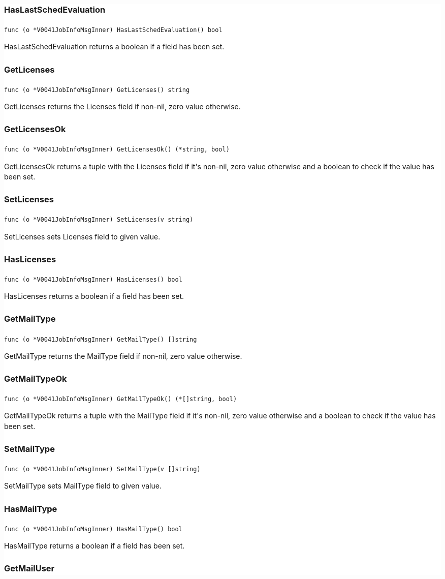 ### HasLastSchedEvaluation

`func (o *V0041JobInfoMsgInner) HasLastSchedEvaluation() bool`

HasLastSchedEvaluation returns a boolean if a field has been set.

### GetLicenses

`func (o *V0041JobInfoMsgInner) GetLicenses() string`

GetLicenses returns the Licenses field if non-nil, zero value otherwise.

### GetLicensesOk

`func (o *V0041JobInfoMsgInner) GetLicensesOk() (*string, bool)`

GetLicensesOk returns a tuple with the Licenses field if it's non-nil, zero value otherwise
and a boolean to check if the value has been set.

### SetLicenses

`func (o *V0041JobInfoMsgInner) SetLicenses(v string)`

SetLicenses sets Licenses field to given value.

### HasLicenses

`func (o *V0041JobInfoMsgInner) HasLicenses() bool`

HasLicenses returns a boolean if a field has been set.

### GetMailType

`func (o *V0041JobInfoMsgInner) GetMailType() []string`

GetMailType returns the MailType field if non-nil, zero value otherwise.

### GetMailTypeOk

`func (o *V0041JobInfoMsgInner) GetMailTypeOk() (*[]string, bool)`

GetMailTypeOk returns a tuple with the MailType field if it's non-nil, zero value otherwise
and a boolean to check if the value has been set.

### SetMailType

`func (o *V0041JobInfoMsgInner) SetMailType(v []string)`

SetMailType sets MailType field to given value.

### HasMailType

`func (o *V0041JobInfoMsgInner) HasMailType() bool`

HasMailType returns a boolean if a field has been set.

### GetMailUser
